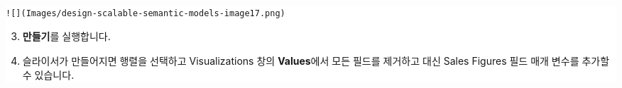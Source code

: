     ![](Images/design-scalable-semantic-models-image17.png)

3. **만들기**를 실행합니다.

4. 슬라이서가 만들어지면 행렬을 선택하고 Visualizations 창의 **Values**에서 모든 필드를 제거하고 대신 Sales Figures 필드 매개 변수를 추가할 수 있습니다.
